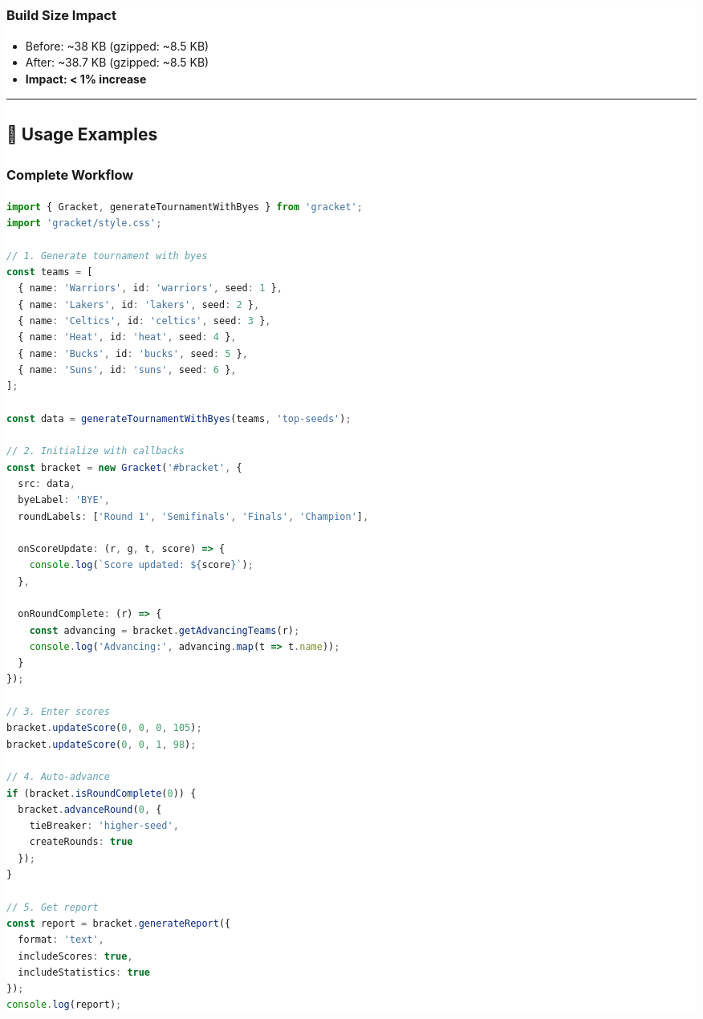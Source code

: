 ### Build Size Impact
- Before: ~38 KB (gzipped: ~8.5 KB)
- After: ~38.7 KB (gzipped: ~8.5 KB)
- **Impact: < 1% increase**

---

## 🚀 Usage Examples

### Complete Workflow
```typescript
import { Gracket, generateTournamentWithByes } from 'gracket';
import 'gracket/style.css';

// 1. Generate tournament with byes
const teams = [
  { name: 'Warriors', id: 'warriors', seed: 1 },
  { name: 'Lakers', id: 'lakers', seed: 2 },
  { name: 'Celtics', id: 'celtics', seed: 3 },
  { name: 'Heat', id: 'heat', seed: 4 },
  { name: 'Bucks', id: 'bucks', seed: 5 },
  { name: 'Suns', id: 'suns', seed: 6 },
];

const data = generateTournamentWithByes(teams, 'top-seeds');

// 2. Initialize with callbacks
const bracket = new Gracket('#bracket', {
  src: data,
  byeLabel: 'BYE',
  roundLabels: ['Round 1', 'Semifinals', 'Finals', 'Champion'],
  
  onScoreUpdate: (r, g, t, score) => {
    console.log(`Score updated: ${score}`);
  },
  
  onRoundComplete: (r) => {
    const advancing = bracket.getAdvancingTeams(r);
    console.log('Advancing:', advancing.map(t => t.name));
  }
});

// 3. Enter scores
bracket.updateScore(0, 0, 0, 105);
bracket.updateScore(0, 0, 1, 98);

// 4. Auto-advance
if (bracket.isRoundComplete(0)) {
  bracket.advanceRound(0, {
    tieBreaker: 'higher-seed',
    createRounds: true
  });
}

// 5. Get report
const report = bracket.generateReport({
  format: 'text',
  includeScores: true,
  includeStatistics: true
});
console.log(report);

```